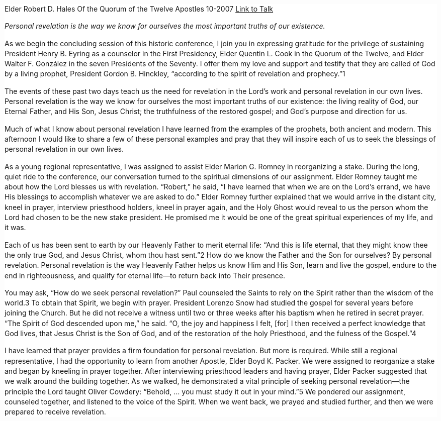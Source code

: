 Elder Robert D. Hales
Of the Quorum of the Twelve Apostles
10-2007
[Link to Talk](https://www.churchofjesuschrist.org/study/general-conference/2007/10/personal-revelation-the-teachings-and-examples-of-the-prophets?lang=eng)

_Personal revelation is the way we know for ourselves the most important truths of our existence._

As we begin the concluding session of this historic conference, I join you in expressing gratitude for the privilege of sustaining President Henry B. Eyring as a counselor in the First Presidency, Elder Quentin L. Cook in the Quorum of the Twelve, and Elder Walter F. González in the seven Presidents of the Seventy. I offer them my love and support and testify that they are called of God by a living prophet, President Gordon B. Hinckley, “according to the spirit of revelation and prophecy.”1

The events of these past two days teach us the need for revelation in the Lord’s work and personal revelation in our own lives. Personal revelation is the way we know for ourselves the most important truths of our existence: the living reality of God, our Eternal Father, and His Son, Jesus Christ; the truthfulness of the restored gospel; and God’s purpose and direction for us.

Much of what I know about personal revelation I have learned from the examples of the prophets, both ancient and modern. This afternoon I would like to share a few of these personal examples and pray that they will inspire each of us to seek the blessings of personal revelation in our own lives.

As a young regional representative, I was assigned to assist Elder Marion G. Romney in reorganizing a stake. During the long, quiet ride to the conference, our conversation turned to the spiritual dimensions of our assignment. Elder Romney taught me about how the Lord blesses us with revelation. “Robert,” he said, “I have learned that when we are on the Lord’s errand, we have His blessings to accomplish whatever we are asked to do.” Elder Romney further explained that we would arrive in the distant city, kneel in prayer, interview priesthood holders, kneel in prayer again, and the Holy Ghost would reveal to us the person whom the Lord had chosen to be the new stake president. He promised me it would be one of the great spiritual experiences of my life, and it was.

Each of us has been sent to earth by our Heavenly Father to merit eternal life: “And this is life eternal, that they might know thee the only true God, and Jesus Christ, whom thou hast sent.”2 How do we know the Father and the Son for ourselves? By personal revelation. Personal revelation is the way Heavenly Father helps us know Him and His Son, learn and live the gospel, endure to the end in righteousness, and qualify for eternal life—to return back into Their presence.

You may ask, “How do we seek personal revelation?” Paul counseled the Saints to rely on the Spirit rather than the wisdom of the world.3 To obtain that Spirit, we begin with prayer. President Lorenzo Snow had studied the gospel for several years before joining the Church. But he did not receive a witness until two or three weeks after his baptism when he retired in secret prayer. “The Spirit of God descended upon me,” he said. “O, the joy and happiness I felt, [for] I then received a perfect knowledge that God lives, that Jesus Christ is the Son of God, and of the restoration of the holy Priesthood, and the fulness of the Gospel.”4

I have learned that prayer provides a firm foundation for personal revelation. But more is required. While still a regional representative, I had the opportunity to learn from another Apostle, Elder Boyd K. Packer. We were assigned to reorganize a stake and began by kneeling in prayer together. After interviewing priesthood leaders and having prayer, Elder Packer suggested that we walk around the building together. As we walked, he demonstrated a vital principle of seeking personal revelation—the principle the Lord taught Oliver Cowdery: “Behold, … you must study it out in your mind.”5 We pondered our assignment, counseled together, and listened to the voice of the Spirit. When we went back, we prayed and studied further, and then we were prepared to receive revelation.
